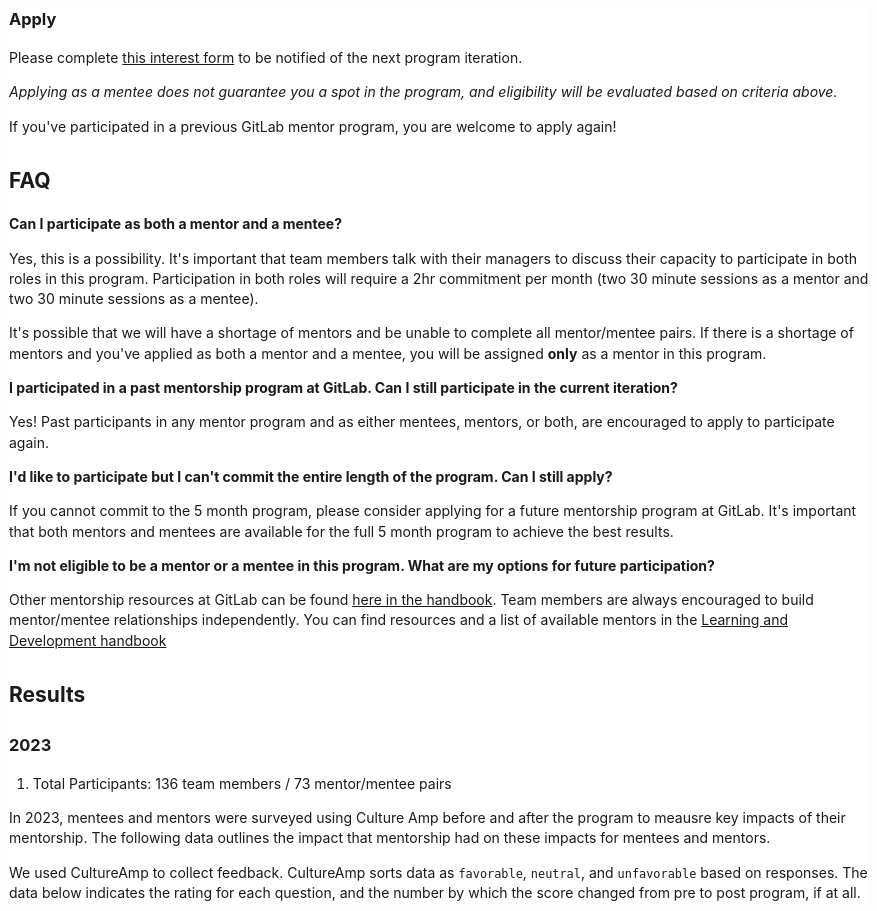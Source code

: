 ### Apply

Please complete [this interest form](https://docs.google.com/forms/d/e/1FAIpQLSc49xN1n3VNzX-yQNbRcG6CJiksQy41aAMw0QnF1F6vyhwgkA/viewform?usp=sf_link) to be notified of the next program iteration.

*Applying as a mentee does not guarantee you a spot in the program, and eligibility will be evaluated based on criteria above.*

If you've participated in a previous GitLab mentor program, you are welcome to apply again!

## FAQ

**Can I participate as both a mentor and a mentee?**

Yes, this is a possibility. It's important that team members talk with their managers to discuss their capacity to participate in both roles in this program. Participation in both roles will require a 2hr commitment per month (two 30 minute sessions as a mentor and two 30 minute sessions as a mentee).

It's possible that we will have a shortage of mentors and be unable to complete all mentor/mentee pairs. If there is a shortage of mentors and you've applied as both a mentor and a mentee, you will be assigned **only** as a mentor in this program.

**I participated in a past mentorship program at GitLab. Can I still participate in the current iteration?**

Yes! Past participants in any mentor program and as either mentees, mentors, or both, are encouraged to apply to participate again.

**I'd like to participate but I can't commit the entire length of the program. Can I still apply?**

If you cannot commit to the 5 month program, please consider applying for a future mentorship program at GitLab. It's important that both mentors and mentees are available for the full 5 month program to achieve the best results.

**I'm not eligible to be a mentor or a mentee in this program. What are my options for future participation?**

Other mentorship resources at GitLab can be found [here in the handbook](/handbook/people-group/learning-and-development/mentor). Team members are always encouraged to build mentor/mentee relationships independently. You can find resources and a list of available mentors in the [Learning and Development handbook](/handbook/people-group/learning-and-development/mentor)

## Results

### 2023

1. Total Participants: 136 team members / 73 mentor/mentee pairs

In 2023, mentees and mentors were surveyed using Culture Amp before and after the program to meausre key impacts of their mentorship. The following data outlines the impact that mentorship had on these impacts for mentees and mentors.

We used CultureAmp to collect feedback. CultureAmp sorts data as `favorable`, `neutral`, and `unfavorable` based on responses. The data below indicates the rating for each question, and the number by which the score changed from pre to post program, if at all.
